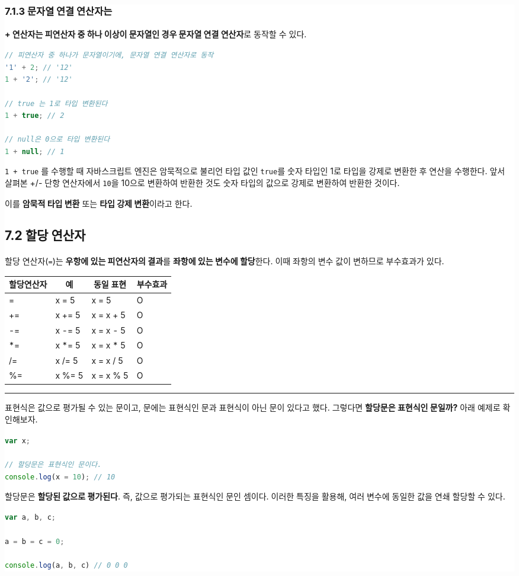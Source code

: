 ### 7.1.3 문자열 연결 연산자는
**+ 연산자는 피연산자 중 하나 이상이 문자열인 경우 문자열 연결 연산자**로 동작할 수 있다.

```js
// 피연산자 중 하나가 문자열이기에, 문자열 연결 연산자로 동작
'1' + 2; // '12'
1 + '2'; // '12'

// true 는 1로 타입 변환된다
1 + true; // 2

// null은 0으로 타입 변환된다
1 + null; // 1
```

`1 + true` 를 수행할 때 자바스크립트 엔진은 암묵적으로 불리언 타입 값인 `true`를 숫자 타입인 1로 타입을 강제로 변환한 후 연산을 수행한다. 앞서 살펴본 +/- 단항 연산자에서 `10`을 10으로 변환하여 반환한 것도 숫자 타입의 값으로 강제로 변환하여 반환한 것이다.

이를 **암묵적 타입 변환** 또는 **타입 강제 변환**이라고 한다.

## 7.2 할당 연산자

할당 연산자(`=`)는 **우항에 있는 피연산자의 결과**를 **좌항에 있는 변수에 할당**한다. 이때 좌항의 변수 값이 변하므로 부수효과가 있다.

| 할당연산자 | 예 | 동일 표현 | 부수효과 |
|---|---|---|---|
| = | x = 5 | x = 5 | O |
| += | x += 5 | x = x + 5 | O |
| -= | x -= 5 | x = x - 5 | O |
| *= | x *= 5 | x = x * 5 | O |
| /= | x /= 5 | x = x / 5 | O |
| %= | x %= 5 | x = x % 5 | O |

---
표현식은 값으로 평가될 수 있는 문이고, 문에는 표현식인 문과 표현식이 아닌 문이 있다고 했다. 그렇다면 **할당문은 표현식인 문일까?** 아래 예제로 확인해보자.

```js
var x;

// 할당문은 표현식인 문이다.
console.log(x = 10); // 10
```

할당문은 **할당된 값으로 평가된다**. 즉, 값으로 평가되는 표현식인 문인 셈이다. 이러한 특징을 활용해, 여러 변수에 동일한 값을 연쇄 할당할 수 있다.

```js
var a, b, c;

a = b = c = 0;

console.log(a, b, c) // 0 0 0 
```
